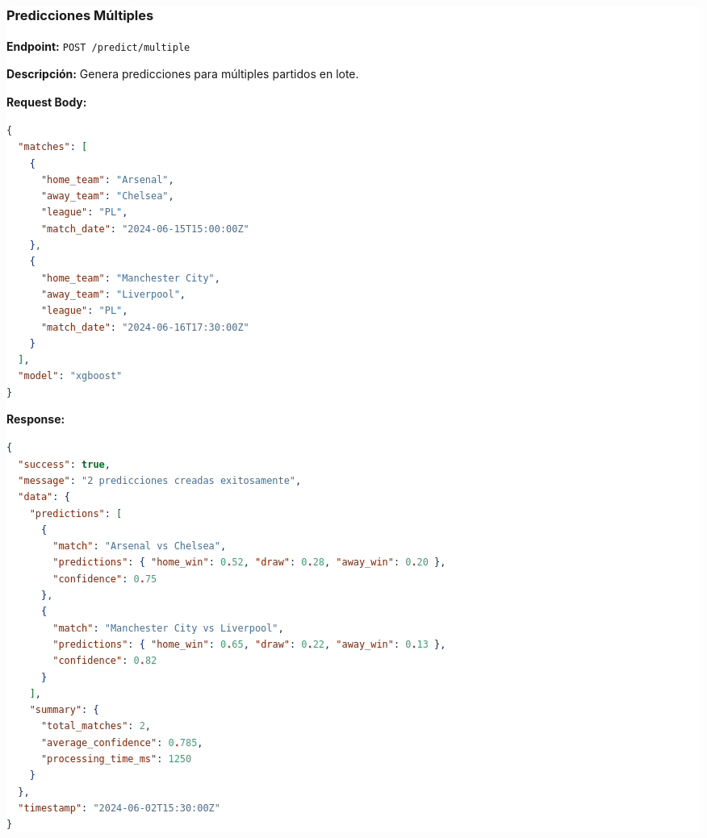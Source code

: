### Predicciones Múltiples

**Endpoint:** `POST /predict/multiple`

**Descripción:** Genera predicciones para múltiples partidos en lote.

**Request Body:**

```json
{
  "matches": [
    {
      "home_team": "Arsenal",
      "away_team": "Chelsea",
      "league": "PL",
      "match_date": "2024-06-15T15:00:00Z"
    },
    {
      "home_team": "Manchester City",
      "away_team": "Liverpool",
      "league": "PL",
      "match_date": "2024-06-16T17:30:00Z"
    }
  ],
  "model": "xgboost"
}
```

**Response:**

```json
{
  "success": true,
  "message": "2 predicciones creadas exitosamente",
  "data": {
    "predictions": [
      {
        "match": "Arsenal vs Chelsea",
        "predictions": { "home_win": 0.52, "draw": 0.28, "away_win": 0.20 },
        "confidence": 0.75
      },
      {
        "match": "Manchester City vs Liverpool",
        "predictions": { "home_win": 0.65, "draw": 0.22, "away_win": 0.13 },
        "confidence": 0.82
      }
    ],
    "summary": {
      "total_matches": 2,
      "average_confidence": 0.785,
      "processing_time_ms": 1250
    }
  },
  "timestamp": "2024-06-02T15:30:00Z"
}
```
